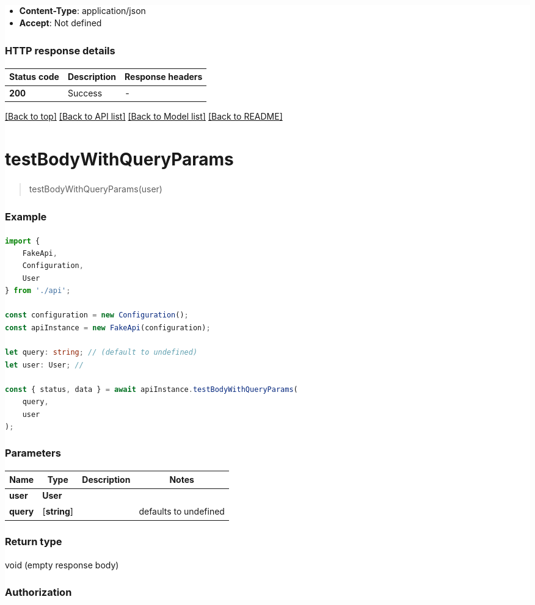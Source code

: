  - **Content-Type**: application/json
 - **Accept**: Not defined


### HTTP response details
| Status code | Description | Response headers |
|-------------|-------------|------------------|
|**200** | Success |  -  |

[[Back to top]](#) [[Back to API list]](../README.md#documentation-for-api-endpoints) [[Back to Model list]](../README.md#documentation-for-models) [[Back to README]](../README.md)

# **testBodyWithQueryParams**
> testBodyWithQueryParams(user)


### Example

```typescript
import {
    FakeApi,
    Configuration,
    User
} from './api';

const configuration = new Configuration();
const apiInstance = new FakeApi(configuration);

let query: string; // (default to undefined)
let user: User; //

const { status, data } = await apiInstance.testBodyWithQueryParams(
    query,
    user
);
```

### Parameters

|Name | Type | Description  | Notes|
|------------- | ------------- | ------------- | -------------|
| **user** | **User**|  | |
| **query** | [**string**] |  | defaults to undefined|


### Return type

void (empty response body)

### Authorization
